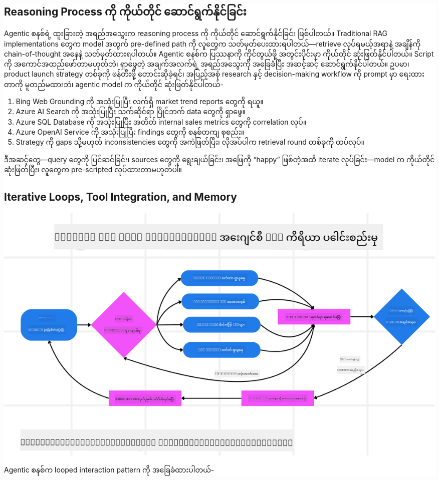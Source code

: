 ## Reasoning Process ကို ကိုယ်တိုင် ဆောင်ရွက်နိုင်ခြင်း

Agentic စနစ်ရဲ့ ထူးခြားတဲ့ အရည်အသွေးက reasoning process ကို ကိုယ်တိုင် ဆောင်ရွက်နိုင်ခြင်း ဖြစ်ပါတယ်။ Traditional RAG implementations တွေက model အတွက် pre-defined path ကို လူတွေက သတ်မှတ်ပေးထားရပါတယ်—retrieve လုပ်ရမယ့်အရာနဲ့ အချိန်ကို chain-of-thought အနေနဲ့ သတ်မှတ်ထားရပါတယ်။
Agentic စနစ်က ပြဿနာကို ကိုင်တွယ်ဖို့ အတွင်းပိုင်းမှာ ကိုယ်တိုင် ဆုံးဖြတ်နိုင်ပါတယ်။ Script ကို အကောင်အထည်ဖော်တာမဟုတ်ဘဲ၊ ရှာဖွေတဲ့ အချက်အလက်ရဲ့ အရည်အသွေးကို အခြေခံပြီး အဆင့်ဆင့် ဆောင်ရွက်နိုင်ပါတယ်။
ဥပမာ၊ product launch strategy တစ်ခုကို ဖန်တီးဖို့ တောင်းဆိုခဲ့ရင်၊ အပြည့်အစုံ research နှင့် decision-making workflow ကို prompt မှာ ရေးထားတာကို မူတည်မထားဘဲ၊ agentic model က ကိုယ်တိုင် ဆုံးဖြတ်နိုင်ပါတယ်-

1. Bing Web Grounding ကို အသုံးပြုပြီး လက်ရှိ market trend reports တွေကို ရယူ။
2. Azure AI Search ကို အသုံးပြုပြီး သက်ဆိုင်ရာ ပြိုင်ဘက် data တွေကို ရှာဖွေ။
3. Azure SQL Database ကို အသုံးပြုပြီး အတိတ် internal sales metrics တွေကို correlation လုပ်။
4. Azure OpenAI Service ကို အသုံးပြုပြီး findings တွေကို စနစ်တကျ စုစည်း။
5. Strategy ကို gaps သို့မဟုတ် inconsistencies တွေကို အကဲဖြတ်ပြီး၊ လိုအပ်ပါက retrieval round တစ်ခုကို ထပ်လုပ်။

ဒီအဆင့်တွေ—query တွေကို ပြင်ဆင်ခြင်း၊ sources တွေကို ရွေးချယ်ခြင်း၊ အဖြေကို “happy” ဖြစ်တဲ့အထိ iterate လုပ်ခြင်း—model က ကိုယ်တိုင် ဆုံးဖြတ်ပြီး၊ လူတွေက pre-scripted လုပ်ထားတာမဟုတ်ပါ။

## Iterative Loops, Tool Integration, and Memory

![Tool Integration Architecture](../../../translated_images/tool-integration.0f569710b5c17c106757adba082f6c4be025ca0721bff7d1ee4b929a3617a600.my.png)

Agentic စနစ်က looped interaction pattern ကို အခြေခံထားပါတယ်-
